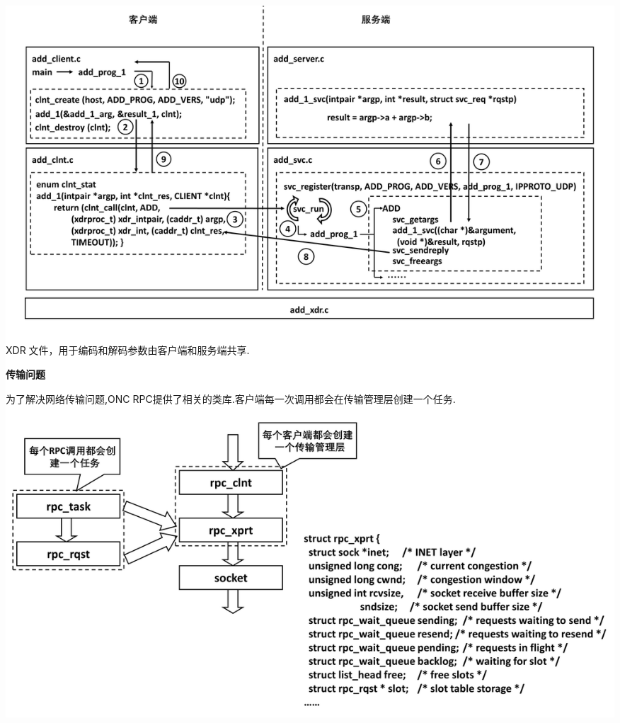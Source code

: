 ![](../img/network-protocol-32-6.jpg)

XDR 文件，用于编码和解码参数由客户端和服务端共享.

**传输问题**

为了解决网络传输问题,ONC RPC提供了相关的类库.客户端每一次调用都会在传输管理层创建一个任务.

![](../img/network-protocol-32-7.jpg)
